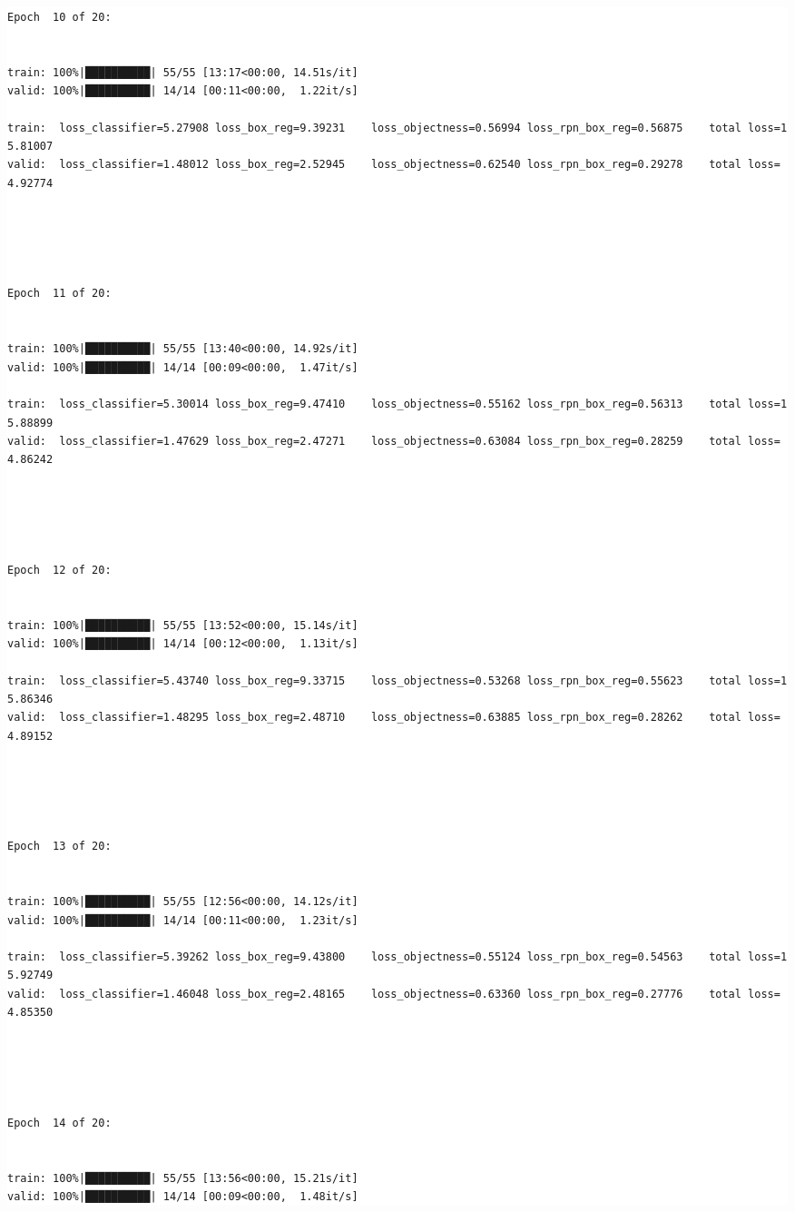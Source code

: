 
    
    

    Epoch  10 of 20:
    

    train: 100%|██████████| 55/55 [13:17<00:00, 14.51s/it]
    valid: 100%|██████████| 14/14 [00:11<00:00,  1.22it/s]

    train:	loss_classifier=5.27908	loss_box_reg=9.39231	loss_objectness=0.56994	loss_rpn_box_reg=0.56875	total loss=15.81007
    valid:	loss_classifier=1.48012	loss_box_reg=2.52945	loss_objectness=0.62540	loss_rpn_box_reg=0.29278	total loss=4.92774
    

    
    

    Epoch  11 of 20:
    

    train: 100%|██████████| 55/55 [13:40<00:00, 14.92s/it]
    valid: 100%|██████████| 14/14 [00:09<00:00,  1.47it/s]

    train:	loss_classifier=5.30014	loss_box_reg=9.47410	loss_objectness=0.55162	loss_rpn_box_reg=0.56313	total loss=15.88899
    valid:	loss_classifier=1.47629	loss_box_reg=2.47271	loss_objectness=0.63084	loss_rpn_box_reg=0.28259	total loss=4.86242
    

    
    

    Epoch  12 of 20:
    

    train: 100%|██████████| 55/55 [13:52<00:00, 15.14s/it]
    valid: 100%|██████████| 14/14 [00:12<00:00,  1.13it/s]

    train:	loss_classifier=5.43740	loss_box_reg=9.33715	loss_objectness=0.53268	loss_rpn_box_reg=0.55623	total loss=15.86346
    valid:	loss_classifier=1.48295	loss_box_reg=2.48710	loss_objectness=0.63885	loss_rpn_box_reg=0.28262	total loss=4.89152
    

    
    

    Epoch  13 of 20:
    

    train: 100%|██████████| 55/55 [12:56<00:00, 14.12s/it]
    valid: 100%|██████████| 14/14 [00:11<00:00,  1.23it/s]

    train:	loss_classifier=5.39262	loss_box_reg=9.43800	loss_objectness=0.55124	loss_rpn_box_reg=0.54563	total loss=15.92749
    valid:	loss_classifier=1.46048	loss_box_reg=2.48165	loss_objectness=0.63360	loss_rpn_box_reg=0.27776	total loss=4.85350
    

    
    

    Epoch  14 of 20:
    

    train: 100%|██████████| 55/55 [13:56<00:00, 15.21s/it]
    valid: 100%|██████████| 14/14 [00:09<00:00,  1.48it/s]
